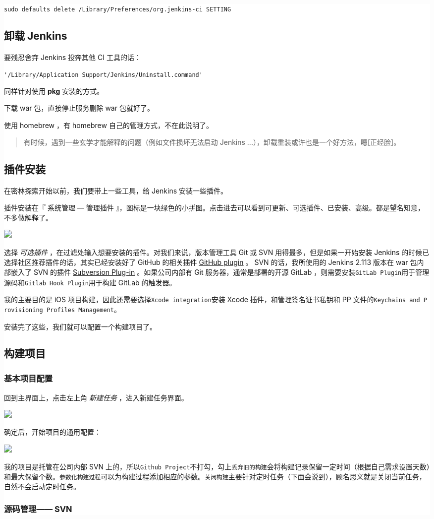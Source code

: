 ```shell
sudo defaults delete /Library/Preferences/org.jenkins-ci SETTING
```

## 卸载 Jenkins

要残忍舍弃 Jenkins 投奔其他 CI 工具的话：

```Shell
'/Library/Application Support/Jenkins/Uninstall.command'
```

同样针对使用 **pkg** 安装的方式。

下载 war 包，直接停止服务删除 war 包就好了。

使用 homebrew ，有 homebrew 自己的管理方式，不在此说明了。

> 有时候，遇到一些玄学才能解释的问题（例如文件损坏无法启动 Jenkins ...），卸载重装或许也是一个好方法，嗯[正经脸]。

## 插件安装

在密林探索开始以前，我们要带上一些工具，给 Jenkins 安装一些插件。

插件安装在『 系统管理 — 管理插件 』，图标是一块绿色的小拼图。点击进去可以看到可更新、可选插件、已安装、高级。都是望名知意，不多做解释了。

![](https://oaoa-1256157051.cos.ap-guangzhou.myqcloud.com/blog/gru5l.png)

选择 *可选插件* ，在过滤处输入想要安装的插件。对我们来说，版本管理工具 Git 或 SVN 用得最多，但是如果一开始安装 Jenkins 的时候已选择社区推荐插件的话，其实已经安装好了 GitHub 的相关插件 [GitHub plugin](http://wiki.jenkins-ci.org/display/JENKINS/Github+Plugin) 。 SVN 的话，我所使用的 Jenkins 2.113 版本在 war 包内部嵌入了 SVN 的插件 [Subversion Plug-in](https://wiki.jenkins.io/display/JENKINS/Subversion+Plugin) 。如果公司内部有 Git 服务器，通常是部署的开源 GitLab ，则需要安装`GitLab Plugin`用于管理源码和`Gitlab Hook Plugin`用于构建 GitLab 的触发器。

我的主要目的是 iOS 项目构建，因此还需要选择`Xcode integration`安装 Xcode 插件，和管理签名证书私钥和 PP 文件的`Keychains and Provisioning Profiles Management`。

安装完了这些，我们就可以配置一个构建项目了。

## 构建项目

### 基本项目配置

回到主界面上，点击左上角 *新建任务* ，进入新建任务界面。

![](https://oaoa-1256157051.cos.ap-guangzhou.myqcloud.com/blog/j5l33.png)

确定后，开始项目的通用配置：

![](https://oaoa-1256157051.cos.ap-guangzhou.myqcloud.com/blog/tpk2j.png)

我的项目是托管在公司内部 SVN 上的，所以`Github Project`不打勾，勾上`丢弃旧的构建`会将构建记录保留一定时间（根据自己需求设置天数）和最大保留个数。`参数化构建过程`可以为构建过程添加相应的参数。`关闭构建`主要针对定时任务（下面会说到），顾名思义就是关闭当前任务，自然不会启动定时任务。

### 源码管理—— SVN
